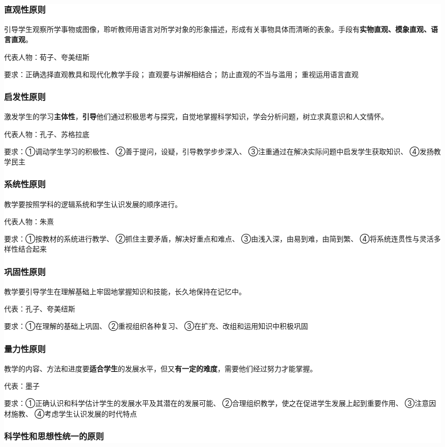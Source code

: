 ### 直观性原则

引导学生观察所学事物或图像，聆听教师用语言对所学对象的形象描述，形成有关事物具体而清晰的表象。手段有**实物直观、模象直观、语言直观**。

代表人物：荀子、夸美纽斯

要求：正确选择直观教具和现代化教学手段；
直观要与讲解相结合；
防止直观的不当与滥用；
重视运用语言直观

### 启发性原则

激发学生的学习**主体性**，**引导**他们通过积极思考与探究，自觉地掌握科学知识，学会分析问题，树立求真意识和人文情怀。

代表人物：孔子、苏格拉底

要求：①调动学生学习的积极性、
②善于提问，设疑，引导教学步步深入、
③注重通过在解决实际问题中启发学生获取知识、
④发扬教学民主

### 系统性原则

教学要按照学科的逻辑系统和学生认识发展的顺序进行。

代表人物：朱熹

要求：①按教材的系统进行教学、
②抓住主要矛盾，解决好重点和难点、
③由浅入深，由易到难，由简到繁、
④将系统连贯性与灵活多样性结合起来

### 巩固性原则

教学要引导学生在理解基础上牢固地掌握知识和技能，长久地保持在记忆中。

代表：孔子、夸美纽斯

要求：①在理解的基础上巩固、
②重视组织各种复习、
③在扩充、改组和运用知识中积极巩固

### 量力性原则

教学的内容、方法和进度要**适合学生**的发展水平，但又**有一定的难度**，需要他们经过努力才能掌握。

代表：墨子

要求：①正确认识和科学估计学生的发展水平及其潜在的发展可能、
②合理组织教学，使之在促进学生发展上起到重要作用、
③注意因材施教、
④考虑学生认识发展的时代特点

### 科学性和思想性统一的原则
